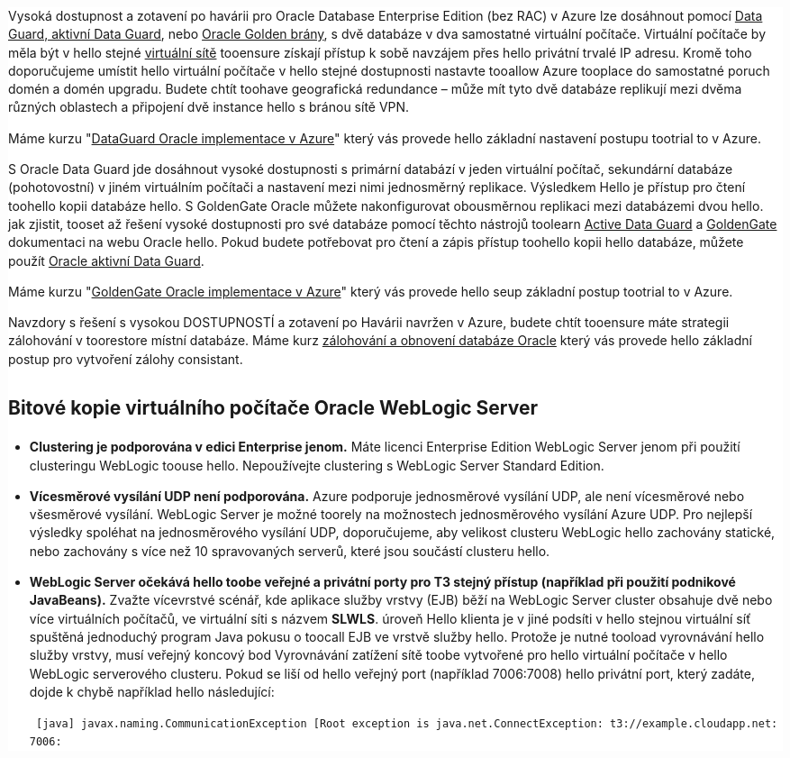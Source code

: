 Vysoká dostupnost a zotavení po havárii pro Oracle Database Enterprise Edition (bez RAC) v Azure lze dosáhnout pomocí [Data Guard, aktivní Data Guard](http://www.oracle.com/technetwork/articles/oem/dataguardoverview-083155.html), nebo [Oracle Golden brány](http://www.oracle.com/technetwork/middleware/goldengate), s dvě databáze v dva samostatné virtuální počítače. Virtuální počítače by měla být v hello stejné [virtuální sítě](https://azure.microsoft.com/documentation/services/virtual-network/) tooensure získají přístup k sobě navzájem přes hello privátní trvalé IP adresu.  Kromě toho doporučujeme umístit hello virtuální počítače v hello stejné dostupnosti nastavte tooallow Azure tooplace do samostatné poruch domén a domén upgradu.  Budete chtít toohave geografická redundance – může mít tyto dvě databáze replikují mezi dvěma různých oblastech a připojení dvě instance hello s bránou sítě VPN.

Máme kurzu "[DataGuard Oracle implementace v Azure](configure-oracle-dataguard.md)" který vás provede hello základní nastavení postupu tootrial to v Azure.  

S Oracle Data Guard jde dosáhnout vysoké dostupnosti s primární databází v jeden virtuální počítač, sekundární databáze (pohotovostní) v jiném virtuálním počítači a nastavení mezi nimi jednosměrný replikace. Výsledkem Hello je přístup pro čtení toohello kopii databáze hello. S GoldenGate Oracle můžete nakonfigurovat obousměrnou replikaci mezi databázemi dvou hello. jak zjistit, tooset až řešení vysoké dostupnosti pro své databáze pomocí těchto nástrojů toolearn [Active Data Guard](http://www.oracle.com/technetwork/database/features/availability/data-guard-documentation-152848.html) a [GoldenGate](http://docs.oracle.com/goldengate/1212/gg-winux/index.html) dokumentaci na webu Oracle hello. Pokud budete potřebovat pro čtení a zápis přístup toohello kopii hello databáze, můžete použít [Oracle aktivní Data Guard](http://www.oracle.com/uk/products/database/options/active-data-guard/overview/index.html).

Máme kurzu "[GoldenGate Oracle implementace v Azure](configure-oracle-golden-gate.md)" který vás provede hello seup základní postup tootrial to v Azure.

Navzdory s řešení s vysokou DOSTUPNOSTÍ a zotavení po Havárii navržen v Azure, budete chtít tooensure máte strategii zálohování v toorestore místní databáze.  Máme kurz [zálohování a obnovení databáze Oracle](oracle-backup-recovery.md) který vás provede hello základní postup pro vytvoření zálohy consistant.

## <a name="oracle-weblogic-server-virtual-machine-images"></a>Bitové kopie virtuálního počítače Oracle WebLogic Server
* **Clustering je podporována v edici Enterprise jenom.** Máte licenci Enterprise Edition WebLogic Server jenom při použití clusteringu WebLogic toouse hello. Nepoužívejte clustering s WebLogic Server Standard Edition.
* **Vícesměrové vysílání UDP není podporována.** Azure podporuje jednosměrové vysílání UDP, ale není vícesměrové nebo všesměrové vysílání. WebLogic Server je možné toorely na možnostech jednosměrového vysílání Azure UDP. Pro nejlepší výsledky spoléhat na jednosměrového vysílání UDP, doporučujeme, aby velikost clusteru WebLogic hello zachovány statické, nebo zachovány s více než 10 spravovaných serverů, které jsou součástí clusteru hello.
* **WebLogic Server očekává hello toobe veřejné a privátní porty pro T3 stejný přístup (například při použití podnikové JavaBeans).** Zvažte vícevrstvé scénář, kde aplikace služby vrstvy (EJB) běží na WebLogic Server cluster obsahuje dvě nebo více virtuálních počítačů, ve virtuální síti s názvem **SLWLS**. úroveň Hello klienta je v jiné podsíti v hello stejnou virtuální síť spuštěná jednoduchý program Java pokusu o toocall EJB ve vrstvě služby hello. Protože je nutné tooload vyrovnávání hello služby vrstvy, musí veřejný koncový bod Vyrovnávání zatížení sítě toobe vytvořené pro hello virtuální počítače v hello WebLogic serverového clusteru. Pokud se liší od hello veřejný port (například 7006:7008) hello privátní port, který zadáte, dojde k chybě například hello následující:

       [java] javax.naming.CommunicationException [Root exception is java.net.ConnectException: t3://example.cloudapp.net:7006:
